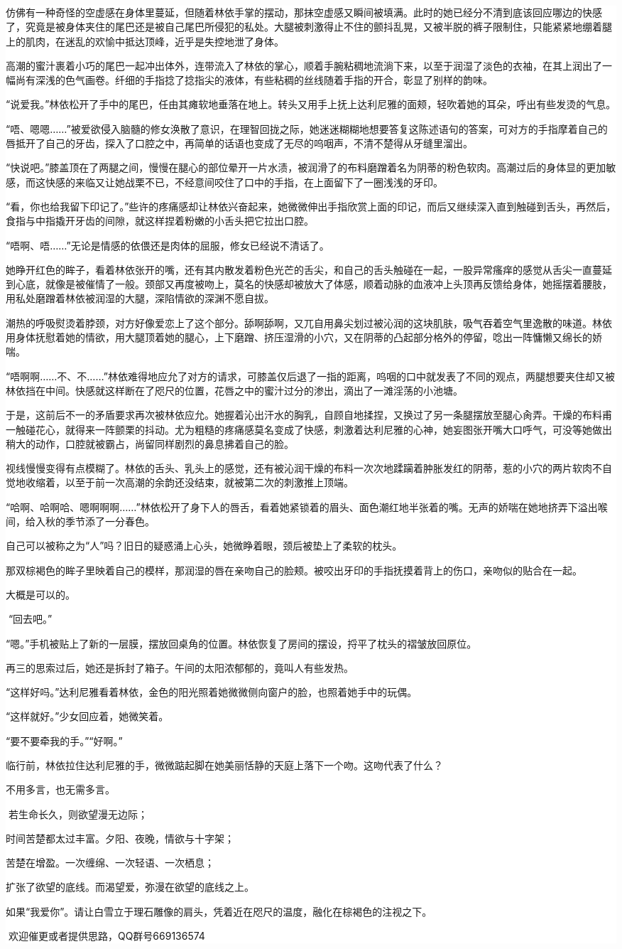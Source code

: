 仿佛有一种奇怪的空虚感在身体里蔓延，但随着林依手掌的摆动，那抹空虚感又瞬间被填满。此时的她已经分不清到底该回应哪边的快感了，究竟是被身体夹住的尾巴还是被自己尾巴所侵犯的私处。大腿被刺激得止不住的颤抖乱晃，又被半脱的裤子限制住，只能紧紧地绷着腿上的肌肉，在迷乱的欢愉中抵达顶峰，近乎是失控地泄了身体。

高潮的蜜汁裹着小巧的尾巴一起冲出体外，连带流入了林依的掌心，顺着手腕粘稠地流淌下来，以至于润湿了淡色的衣袖，在其上润出了一幅尚有深浅的色气画卷。纤细的手指捻了捻指尖的液体，有些粘稠的丝线随着手指的开合，彰显了别样的韵味。

“说爱我。”林依松开了手中的尾巴，任由其瘫软地垂落在地上。转头又用手上抚上达利尼雅的面颊，轻吹着她的耳朵，呼出有些发烫的气息。

“唔、嗯嗯……”被爱欲侵入脑髓的修女涣散了意识，在理智回拢之际，她迷迷糊糊地想要答复这陈述语句的答案，可对方的手指摩着自己的唇抵开了自己的牙齿，探入了口腔之中，再简单的话语也变成了无尽的呜咽声，不清不楚得从牙缝里溜出。

“快说吧。”膝盖顶在了两腿之间，慢慢在腿心的部位晕开一片水渍，被润滑了的布料磨蹭着名为阴蒂的粉色软肉。高潮过后的身体显的更加敏感，而这快感的来临又让她战栗不已，不经意间咬住了口中的手指，在上面留下了一圈浅浅的牙印。

“看，你也给我留下印记了。”些许的疼痛感却让林依兴奋起来，她微微伸出手指欣赏上面的印记，而后又继续深入直到触碰到舌头，再然后，食指与中指撬开牙齿的间隙，就这样捏着粉嫩的小舌头把它拉出口腔。

“唔啊、唔……”无论是情感的依偎还是肉体的屈服，修女已经说不清话了。

她睁开红色的眸子，看着林依张开的嘴，还有其内散发着粉色光芒的舌尖，和自己的舌头触碰在一起，一股异常瘙痒的感觉从舌尖一直蔓延到心底，就像是被催情了一般。颈部又再度被吻上，莫名的快感却被放大了体感，顺着动脉的血液冲上头顶再反馈给身体，她摇摆着腰肢，用私处磨蹭着林依被润湿的大腿，深陷情欲的深渊不愿自拔。

潮热的呼吸熨烫着脖颈，对方好像爱恋上了这个部分。舔啊舔啊，又兀自用鼻尖划过被沁润的这块肌肤，吸气吞着空气里逸散的味道。林依用身体抚慰着她的情欲，用大腿顶着她的腿心，上下磨蹭、挤压湿滑的小穴，又在阴蒂的凸起部分格外的停留，唸出一阵慵懒又绵长的娇喘。

“唔啊啊……不、不……”林依难得地应允了对方的请求，可膝盖仅后退了一指的距离，呜咽的口中就发表了不同的观点，两腿想要夹住却又被林依挡在中间。快感就这样断在了咫尺的位置，花唇之中的蜜汁过分的渗出，滴出了一滩淫荡的小池塘。

于是，这前后不一的矛盾要求再次被林依应允。她握着沁出汗水的胸乳，自顾自地揉捏，又换过了另一条腿摆放至腿心肏弄。干燥的布料甫一触碰花心，就得来一阵颤栗的抖动。尤为粗糙的疼痛感莫名变成了快感，刺激着达利尼雅的心神，她妄图张开嘴大口呼气，可没等她做出稍大的动作，口腔就被霸占，尚留同样剧烈的鼻息拂着自己的脸。

视线慢慢变得有点模糊了。林依的舌头、乳头上的感觉，还有被沁润干燥的布料一次次地蹂躏着肿胀发红的阴蒂，惹的小穴的两片软肉不自觉地收缩着，以至于前一次高潮的余韵还没结束，就被第二次的刺激推上顶端。

“哈啊、哈啊哈、嗯啊啊啊……”林依松开了身下人的唇舌，看着她紧锁着的眉头、面色潮红地半张着的嘴。无声的娇喘在她地挤弄下溢出喉间，给入秋的季节添了一分春色。

自己可以被称之为“人”吗？旧日的疑惑涌上心头，她微睁着眼，颈后被垫上了柔软的枕头。

那双棕褐色的眸子里映着自己的模样，那润湿的唇在亲吻自己的脸颊。被咬出牙印的手指抚摸着背上的伤口，亲吻似的贴合在一起。

大概是可以的。 

 “回去吧。”

“嗯。”手机被贴上了新的一层膜，摆放回桌角的位置。林依恢复了房间的摆设，捋平了枕头的褶皱放回原位。

再三的思索过后，她还是拆封了箱子。午间的太阳浓郁郁的，竟叫人有些发热。

“这样好吗。”达利尼雅看着林依，金色的阳光照着她微微侧向窗户的脸，也照着她手中的玩偶。

“这样就好。”少女回应着，她微笑着。

“要不要牵我的手。”“好啊。”

临行前，林依拉住达利尼雅的手，微微踮起脚在她美丽恬静的天庭上落下一个吻。这吻代表了什么？

不用多言，也无需多言。 

 若生命长久，则欲望漫无边际；

时间苦楚都太过丰富。夕阳、夜晚，情欲与十字架；

苦楚在增盈。一次缠绵、一次轻语、一次栖息；

扩张了欲望的底线。而渴望爱，弥漫在欲望的底线之上。

如果“我爱你”。请让白雪立于理石雕像的肩头，凭着近在咫尺的温度，融化在棕褐色的注视之下。

 欢迎催更或者提供思路，QQ群号669136574

